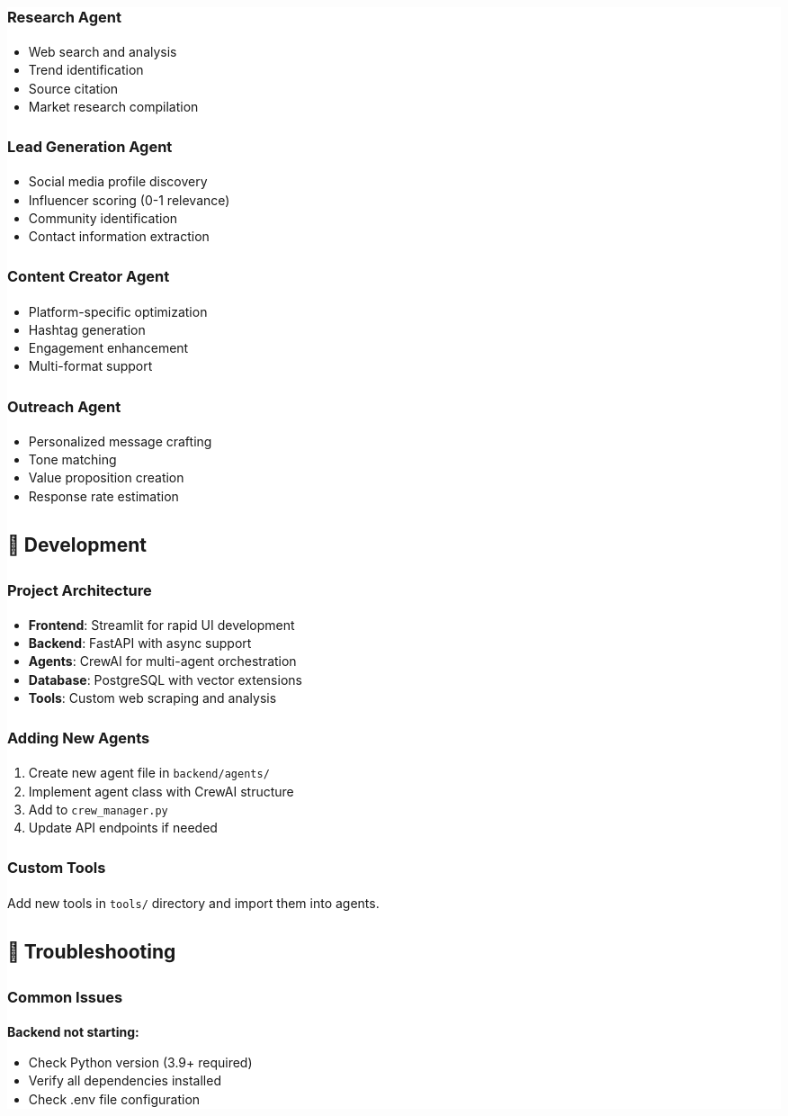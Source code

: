 ### Research Agent
- Web search and analysis
- Trend identification  
- Source citation
- Market research compilation

### Lead Generation Agent
- Social media profile discovery
- Influencer scoring (0-1 relevance)
- Community identification
- Contact information extraction

### Content Creator Agent
- Platform-specific optimization
- Hashtag generation
- Engagement enhancement
- Multi-format support

### Outreach Agent
- Personalized message crafting
- Tone matching
- Value proposition creation
- Response rate estimation

## 🔧 Development

### Project Architecture
- **Frontend**: Streamlit for rapid UI development
- **Backend**: FastAPI with async support
- **Agents**: CrewAI for multi-agent orchestration
- **Database**: PostgreSQL with vector extensions
- **Tools**: Custom web scraping and analysis

### Adding New Agents
1. Create new agent file in `backend/agents/`
2. Implement agent class with CrewAI structure
3. Add to `crew_manager.py`
4. Update API endpoints if needed

### Custom Tools
Add new tools in `tools/` directory and import them into agents.

## 🐛 Troubleshooting

### Common Issues

**Backend not starting:**
- Check Python version (3.9+ required)
- Verify all dependencies installed
- Check .env file configuration
